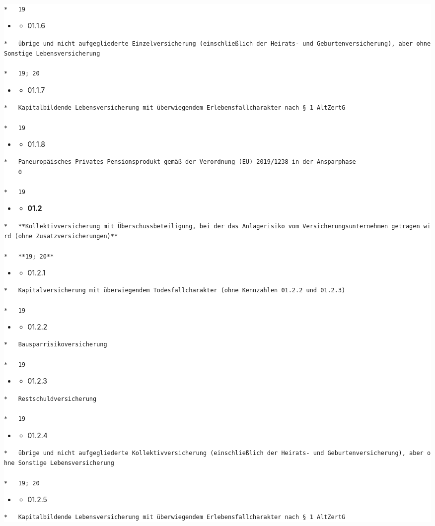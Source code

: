     *   19


*    *   01.1.6

    *   übrige und nicht aufgegliederte Einzelversicherung (einschließlich der Heirats- und Geburtenversicherung), aber ohne Sonstige Lebensversicherung

    *   19; 20


*    *   01.1.7

    *   Kapitalbildende Lebensversicherung mit überwiegendem Erlebensfallcharakter nach § 1 AltZertG

    *   19


*    *   01.1.8

    *   Paneuropäisches Privates Pensionsprodukt gemäß der Verordnung (EU) 2019/1238 in der Ansparphase
        0

    *   19


*    *   **01.2**

    *   **Kollektivversicherung mit Überschussbeteiligung, bei der das Anlagerisiko vom Versicherungsunternehmen getragen wird (ohne Zusatzversicherungen)**

    *   **19; 20**


*    *   01.2.1

    *   Kapitalversicherung mit überwiegendem Todesfallcharakter (ohne Kennzahlen 01.2.2 und 01.2.3)

    *   19


*    *   01.2.2

    *   Bausparrisikoversicherung

    *   19


*    *   01.2.3

    *   Restschuldversicherung

    *   19


*    *   01.2.4

    *   übrige und nicht aufgegliederte Kollektivversicherung (einschließlich der Heirats- und Geburtenversicherung), aber ohne Sonstige Lebensversicherung

    *   19; 20


*    *   01.2.5

    *   Kapitalbildende Lebensversicherung mit überwiegendem Erlebensfallcharakter nach § 1 AltZertG
